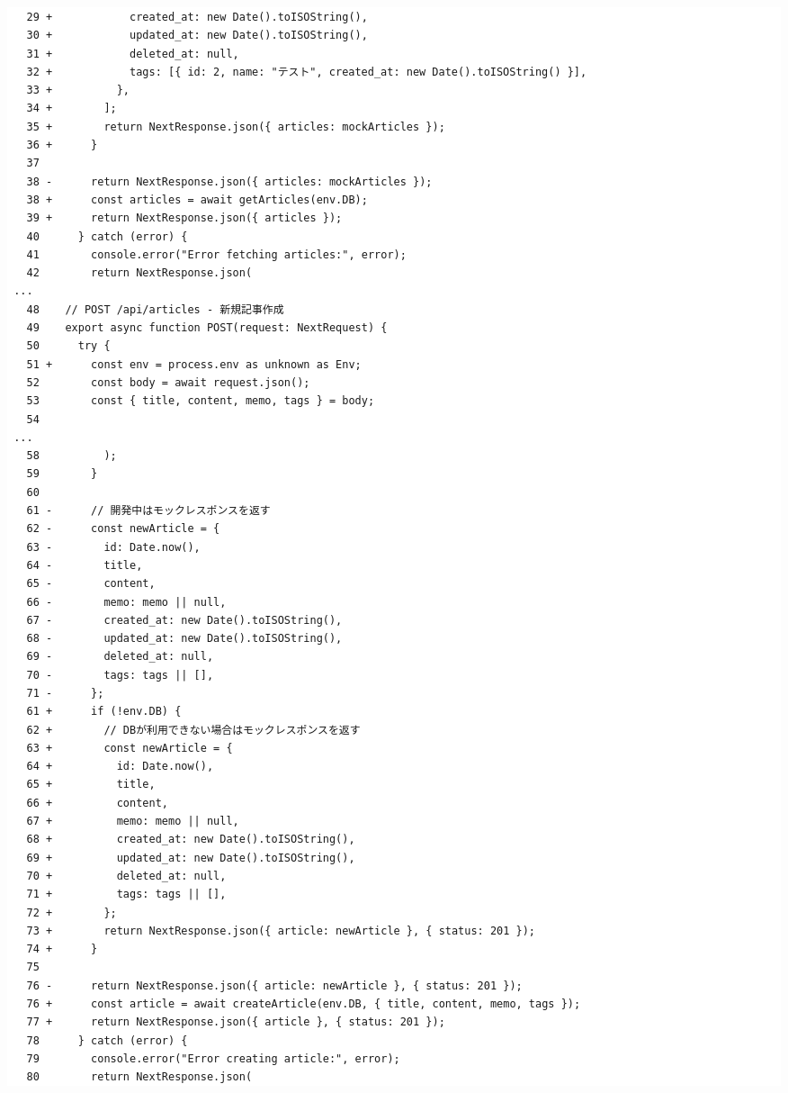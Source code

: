        29 +            created_at: new Date().toISOString(),
       30 +            updated_at: new Date().toISOString(),
       31 +            deleted_at: null,
       32 +            tags: [{ id: 2, name: "テスト", created_at: new Date().toISOString() }],
       33 +          },
       34 +        ];
       35 +        return NextResponse.json({ articles: mockArticles });
       36 +      }
       37    
       38 -      return NextResponse.json({ articles: mockArticles });
       38 +      const articles = await getArticles(env.DB);
       39 +      return NextResponse.json({ articles });
       40      } catch (error) {
       41        console.error("Error fetching articles:", error);
       42        return NextResponse.json(
     ...
       48    // POST /api/articles - 新規記事作成
       49    export async function POST(request: NextRequest) {
       50      try {
       51 +      const env = process.env as unknown as Env;
       52        const body = await request.json();
       53        const { title, content, memo, tags } = body;
       54    
     ...
       58          );
       59        }
       60    
       61 -      // 開発中はモックレスポンスを返す
       62 -      const newArticle = {
       63 -        id: Date.now(),
       64 -        title,
       65 -        content,
       66 -        memo: memo || null,
       67 -        created_at: new Date().toISOString(),
       68 -        updated_at: new Date().toISOString(),
       69 -        deleted_at: null,
       70 -        tags: tags || [],
       71 -      };
       61 +      if (!env.DB) {
       62 +        // DBが利用できない場合はモックレスポンスを返す
       63 +        const newArticle = {
       64 +          id: Date.now(),
       65 +          title,
       66 +          content,
       67 +          memo: memo || null,
       68 +          created_at: new Date().toISOString(),
       69 +          updated_at: new Date().toISOString(),
       70 +          deleted_at: null,
       71 +          tags: tags || [],
       72 +        };
       73 +        return NextResponse.json({ article: newArticle }, { status: 201 });
       74 +      }
       75    
       76 -      return NextResponse.json({ article: newArticle }, { status: 201 });
       76 +      const article = await createArticle(env.DB, { title, content, memo, tags });
       77 +      return NextResponse.json({ article }, { status: 201 });
       78      } catch (error) {
       79        console.error("Error creating article:", error);
       80        return NextResponse.json(
